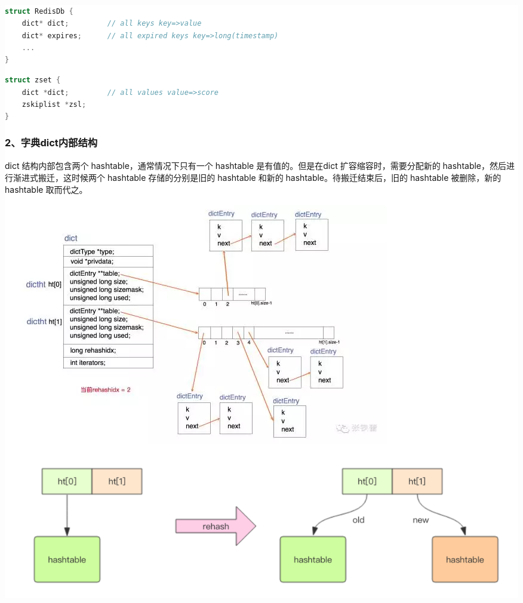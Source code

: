 ```c
struct RedisDb {
    dict* dict;         // all keys key=>value
    dict* expires;      // all expired keys key=>long(timestamp)
    ...
}
```



```c
struct zset {
    dict *dict;         // all values value=>score
    zskiplist *zsl;
}
```

### 2、字典dict内部结构

dict 结构内部包含两个 hashtable，通常情况下只有一个 hashtable 是有值的。但是在dict 扩容缩容时，需要分配新的 hashtable，然后进行渐进式搬迁，这时候两个 hashtable 存储的分别是旧的 hashtable 和新的 hashtable。待搬迁结束后，旧的 hashtable 被删除，新的hashtable 取而代之。



![image.png](https://raw.githubusercontent.com/taoey/taoey.github.io/master/_pics/2021-03-01-redis-底层数据结构.assets/image-1614593924724.png)

![image.png](https://raw.githubusercontent.com/taoey/taoey.github.io/master/_pics/2021-03-01-redis-底层数据结构.assets/image.png)

